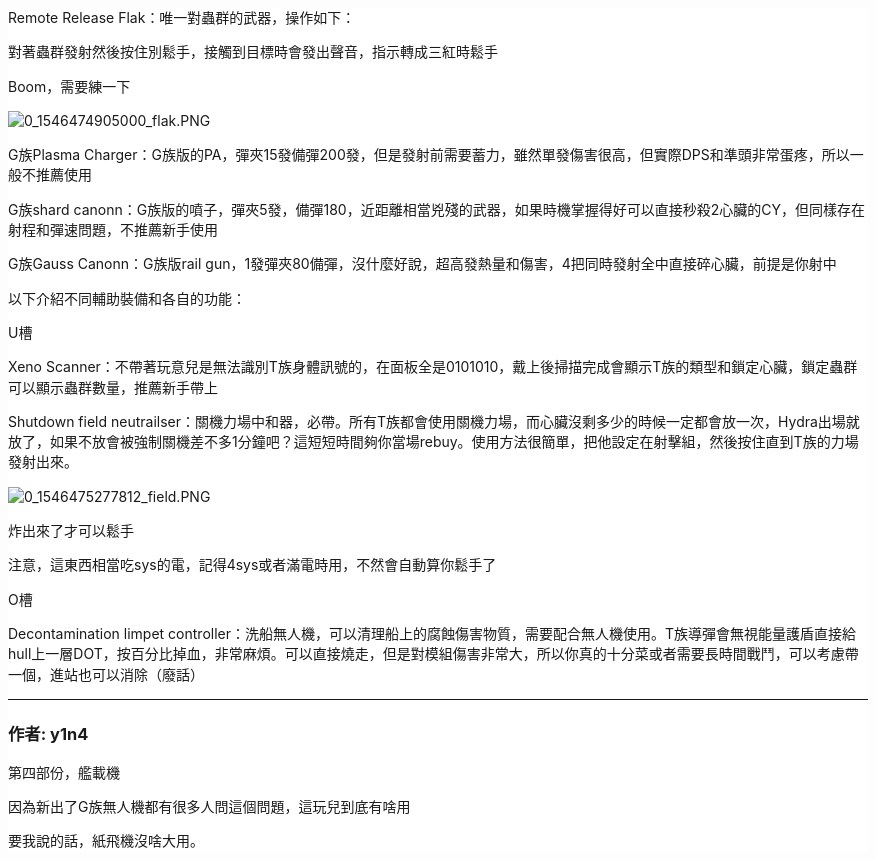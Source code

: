 
Remote Release Flak：唯一對蟲群的武器，操作如下：   
  

對著蟲群發射然後按住別鬆手，接觸到目標時會發出聲音，指示轉成三紅時鬆手   
  

Boom，需要練一下   
  

![0_1546474905000_flak.PNG](https://cdn.elitedanger.cn/FhGVqYHPiNkb8t7AJaEy_5sZORpJ.PNG)


G族Plasma Charger：G族版的PA，彈夾15發備彈200發，但是發射前需要蓄力，雖然單發傷害很高，但實際DPS和準頭非常蛋疼，所以一般不推薦使用


G族shard canonn：G族版的噴子，彈夾5發，備彈180，近距離相當兇殘的武器，如果時機掌握得好可以直接秒殺2心臟的CY，但同樣存在射程和彈速問題，不推薦新手使用


G族Gauss Canonn：G族版rail gun，1發彈夾80備彈，沒什麼好說，超高發熱量和傷害，4把同時發射全中直接碎心臟，前提是你射中


以下介紹不同輔助裝備和各自的功能：   
  

U槽   
  

Xeno Scanner：不帶著玩意兒是無法識別T族身體訊號的，在面板全是0101010，戴上後掃描完成會顯示T族的類型和鎖定心臟，鎖定蟲群可以顯示蟲群數量，推薦新手帶上   
  

Shutdown field neutrailser：關機力場中和器，必帶。所有T族都會使用關機力場，而心臟沒剩多少的時候一定都會放一次，Hydra出場就放了，如果不放會被強制關機差不多1分鐘吧？這短短時間夠你當場rebuy。使用方法很簡單，把他設定在射擊組，然後按住直到T族的力場發射出來。   
  

![0_1546475277812_field.PNG](https://cdn.elitedanger.cn/FiquG6-c9bSZIdIRy5ADdqqPejA0.PNG)   
  

炸出來了才可以鬆手   
  

注意，這東西相當吃sys的電，記得4sys或者滿電時用，不然會自動算你鬆手了


O槽   
  

Decontamination limpet controller：洗船無人機，可以清理船上的腐蝕傷害物質，需要配合無人機使用。T族導彈會無視能量護盾直接給hull上一層DOT，按百分比掉血，非常麻煩。可以直接燒走，但是對模組傷害非常大，所以你真的十分菜或者需要長時間戰鬥，可以考慮帶一個，進站也可以消除（廢話）






---



### 作者: y1n4



第四部份，艦載機


因為新出了G族無人機都有很多人問這個問題，這玩兒到底有啥用   
  

要我說的話，紙飛機沒啥大用。
